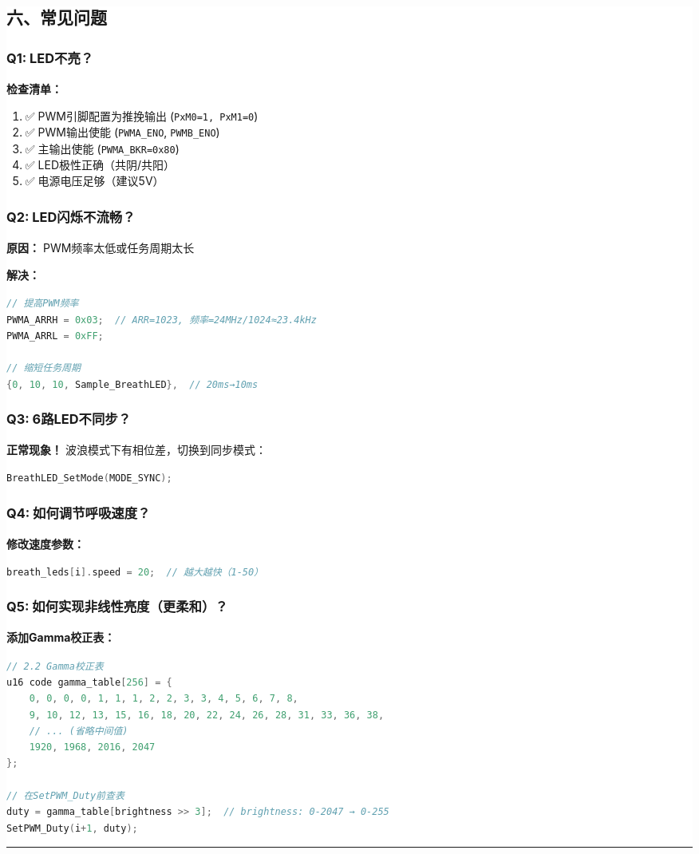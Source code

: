 
## 六、常见问题

### Q1: LED不亮？

**检查清单：**
1. ✅ PWM引脚配置为推挽输出 (`PxM0=1, PxM1=0`)
2. ✅ PWM输出使能 (`PWMA_ENO`, `PWMB_ENO`)
3. ✅ 主输出使能 (`PWMA_BKR=0x80`)
4. ✅ LED极性正确（共阴/共阳）
5. ✅ 电源电压足够（建议5V）

### Q2: LED闪烁不流畅？

**原因：** PWM频率太低或任务周期太长

**解决：**
```c
// 提高PWM频率
PWMA_ARRH = 0x03;  // ARR=1023, 频率=24MHz/1024≈23.4kHz
PWMA_ARRL = 0xFF;

// 缩短任务周期
{0, 10, 10, Sample_BreathLED},  // 20ms→10ms
```

### Q3: 6路LED不同步？

**正常现象！** 波浪模式下有相位差，切换到同步模式：

```c
BreathLED_SetMode(MODE_SYNC);
```

### Q4: 如何调节呼吸速度？

**修改速度参数：**
```c
breath_leds[i].speed = 20;  // 越大越快（1-50）
```

### Q5: 如何实现非线性亮度（更柔和）？

**添加Gamma校正表：**

```c
// 2.2 Gamma校正表
u16 code gamma_table[256] = {
    0, 0, 0, 0, 1, 1, 1, 2, 2, 3, 3, 4, 5, 6, 7, 8,
    9, 10, 12, 13, 15, 16, 18, 20, 22, 24, 26, 28, 31, 33, 36, 38,
    // ... (省略中间值)
    1920, 1968, 2016, 2047
};

// 在SetPWM_Duty前查表
duty = gamma_table[brightness >> 3];  // brightness: 0-2047 → 0-255
SetPWM_Duty(i+1, duty);
```

---